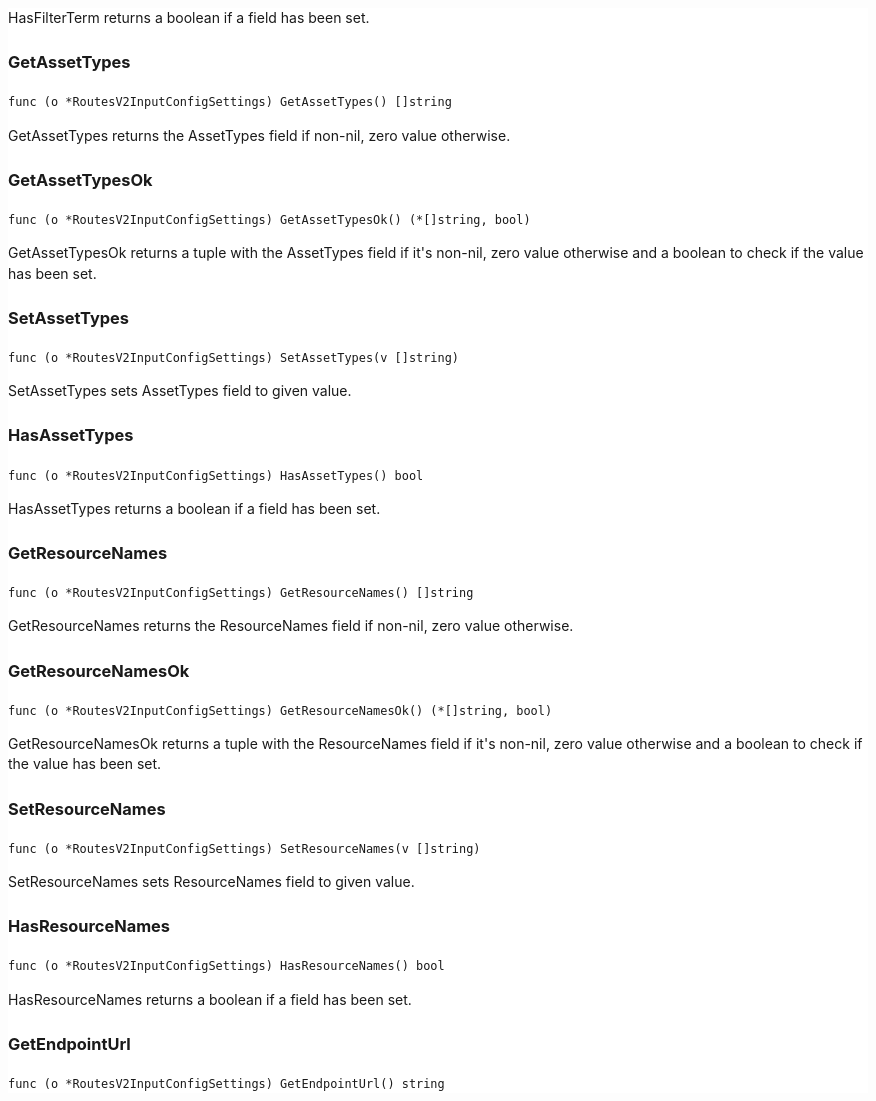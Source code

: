 HasFilterTerm returns a boolean if a field has been set.

### GetAssetTypes

`func (o *RoutesV2InputConfigSettings) GetAssetTypes() []string`

GetAssetTypes returns the AssetTypes field if non-nil, zero value otherwise.

### GetAssetTypesOk

`func (o *RoutesV2InputConfigSettings) GetAssetTypesOk() (*[]string, bool)`

GetAssetTypesOk returns a tuple with the AssetTypes field if it's non-nil, zero value otherwise
and a boolean to check if the value has been set.

### SetAssetTypes

`func (o *RoutesV2InputConfigSettings) SetAssetTypes(v []string)`

SetAssetTypes sets AssetTypes field to given value.

### HasAssetTypes

`func (o *RoutesV2InputConfigSettings) HasAssetTypes() bool`

HasAssetTypes returns a boolean if a field has been set.

### GetResourceNames

`func (o *RoutesV2InputConfigSettings) GetResourceNames() []string`

GetResourceNames returns the ResourceNames field if non-nil, zero value otherwise.

### GetResourceNamesOk

`func (o *RoutesV2InputConfigSettings) GetResourceNamesOk() (*[]string, bool)`

GetResourceNamesOk returns a tuple with the ResourceNames field if it's non-nil, zero value otherwise
and a boolean to check if the value has been set.

### SetResourceNames

`func (o *RoutesV2InputConfigSettings) SetResourceNames(v []string)`

SetResourceNames sets ResourceNames field to given value.

### HasResourceNames

`func (o *RoutesV2InputConfigSettings) HasResourceNames() bool`

HasResourceNames returns a boolean if a field has been set.

### GetEndpointUrl

`func (o *RoutesV2InputConfigSettings) GetEndpointUrl() string`
